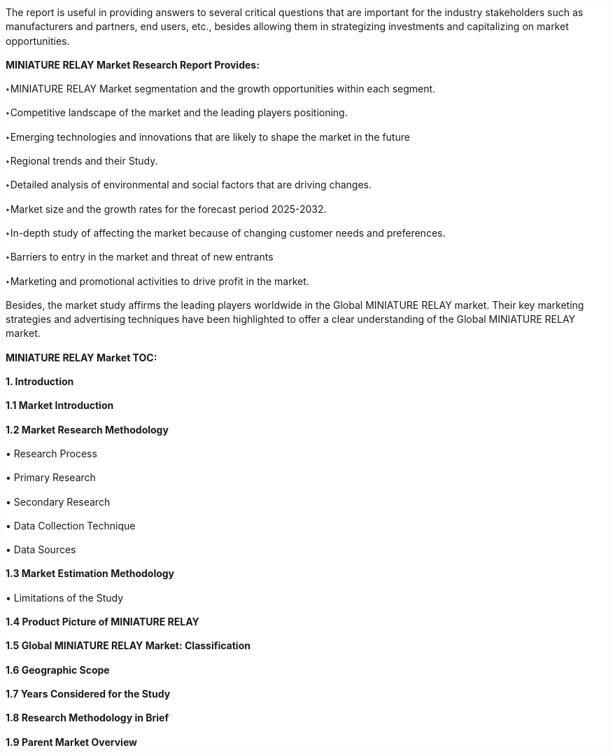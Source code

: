 The report is useful in providing answers to several critical questions that are important for the industry stakeholders such as manufacturers and partners, end users, etc., besides allowing them in strategizing investments and capitalizing on market opportunities.

<strong>MINIATURE RELAY Market Research Report Provides:</strong>

<strong>‣</strong>MINIATURE RELAY Market segmentation and the growth opportunities within each segment.

<strong>‣</strong>Competitive landscape of the market and the leading players positioning.

<strong>‣</strong>Emerging technologies and innovations that are likely to shape the market in the future

<strong>‣</strong>Regional trends and their Study.

<strong>‣</strong>Detailed analysis of environmental and social factors that are driving changes.

<strong>‣</strong>Market size and the growth rates for the forecast period 2025-2032.

<strong>‣</strong>In-depth study of affecting the market because of changing customer needs and preferences.

<strong>‣</strong>Barriers to entry in the market and threat of new entrants

<strong>‣</strong>Marketing and promotional activities to drive profit in the market.

Besides, the market study affirms the leading players worldwide in the Global MINIATURE RELAY market. Their key marketing strategies and advertising techniques have been highlighted to offer a clear understanding of the Global MINIATURE RELAY market.

<strong>MINIATURE RELAY Market TOC:</strong>

<strong>1. Introduction</strong>

<strong>1.1 Market Introduction</strong>

<strong>1.2 Market Research Methodology</strong>

• Research Process

• Primary Research

• Secondary Research

• Data Collection Technique

• Data Sources

<strong>1.3 Market Estimation Methodology</strong>

• Limitations of the Study

<strong>1.4 Product Picture of MINIATURE RELAY</strong>

<strong>1.5 Global MINIATURE RELAY Market: Classification</strong>

<strong>1.6 Geographic Scope</strong>

<strong>1.7 Years Considered for the Study</strong>

<strong>1.8 Research Methodology in Brief</strong>

<strong>1.9 Parent Market Overview</strong>
